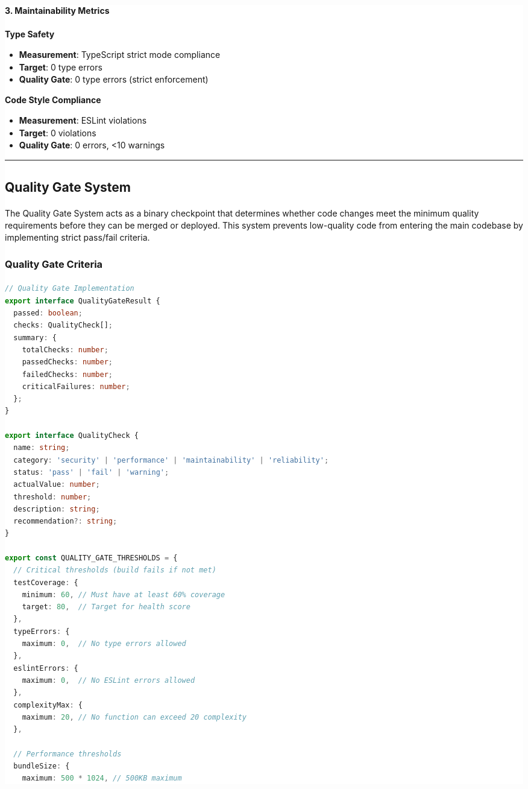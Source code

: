 #### 3. Maintainability Metrics

**Type Safety**
- **Measurement**: TypeScript strict mode compliance
- **Target**: 0 type errors
- **Quality Gate**: 0 type errors (strict enforcement)

**Code Style Compliance**
- **Measurement**: ESLint violations
- **Target**: 0 violations
- **Quality Gate**: 0 errors, <10 warnings

---

## Quality Gate System

The Quality Gate System acts as a binary checkpoint that determines whether code changes meet the minimum quality requirements before they can be merged or deployed. This system prevents low-quality code from entering the main codebase by implementing strict pass/fail criteria.

### Quality Gate Criteria

```typescript
// Quality Gate Implementation
export interface QualityGateResult {
  passed: boolean;
  checks: QualityCheck[];
  summary: {
    totalChecks: number;
    passedChecks: number;
    failedChecks: number;
    criticalFailures: number;
  };
}

export interface QualityCheck {
  name: string;
  category: 'security' | 'performance' | 'maintainability' | 'reliability';
  status: 'pass' | 'fail' | 'warning';
  actualValue: number;
  threshold: number;
  description: string;
  recommendation?: string;
}

export const QUALITY_GATE_THRESHOLDS = {
  // Critical thresholds (build fails if not met)
  testCoverage: {
    minimum: 60, // Must have at least 60% coverage
    target: 80,  // Target for health score
  },
  typeErrors: {
    maximum: 0,  // No type errors allowed
  },
  eslintErrors: {
    maximum: 0,  // No ESLint errors allowed
  },
  complexityMax: {
    maximum: 20, // No function can exceed 20 complexity
  },
  
  // Performance thresholds
  bundleSize: {
    maximum: 500 * 1024, // 500KB maximum
```